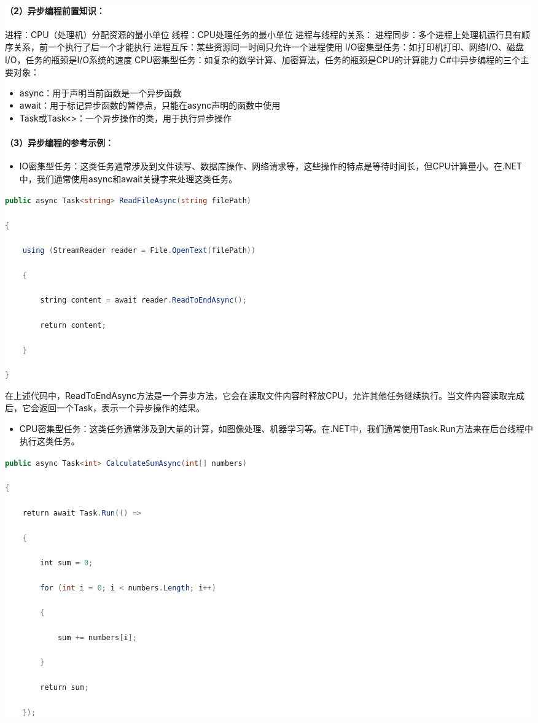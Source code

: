 



#### （2）异步编程前置知识：

进程：CPU（处理机）分配资源的最小单位
线程：CPU处理任务的最小单位
进程与线程的关系：
进程同步：多个进程上处理机运行具有顺序关系，前一个执行了后一个才能执行
进程互斥：某些资源同一时间只允许一个进程使用
I/O密集型任务：如打印机打印、网络I/O、磁盘I/O，任务的瓶颈是I/O系统的速度
CPU密集型任务：如复杂的数学计算、加密算法，任务的瓶颈是CPU的计算能力
C#中异步编程的三个主要对象：

  - async：用于声明当前函数是一个异步函数
  - await：用于标记异步函数的暂停点，只能在async声明的函数中使用
  - Task或Task<>：一个异步操作的类，用于执行异步操作

#### （3）异步编程的参考示例：

- IO密集型任务：这类任务通常涉及到文件读写、数据库操作、网络请求等，这些操作的特点是等待时间长，但CPU计算量小。在.NET中，我们通常使用async和await关键字来处理这类任务。

```csharp
public async Task<string> ReadFileAsync(string filePath)

{

    using (StreamReader reader = File.OpenText(filePath))

    {

        string content = await reader.ReadToEndAsync();

        return content;

    }

}

```

在上述代码中，ReadToEndAsync方法是一个异步方法，它会在读取文件内容时释放CPU，允许其他任务继续执行。当文件内容读取完成后，它会返回一个Task<string>，表示一个异步操作的结果。

- CPU密集型任务：这类任务通常涉及到大量的计算，如图像处理、机器学习等。在.NET中，我们通常使用Task.Run方法来在后台线程中执行这类任务。

```csharp
public async Task<int> CalculateSumAsync(int[] numbers)

{

    return await Task.Run(() =>

    {

        int sum = 0;

        for (int i = 0; i < numbers.Length; i++)

        {

            sum += numbers[i];

        }

        return sum;

    });
```
